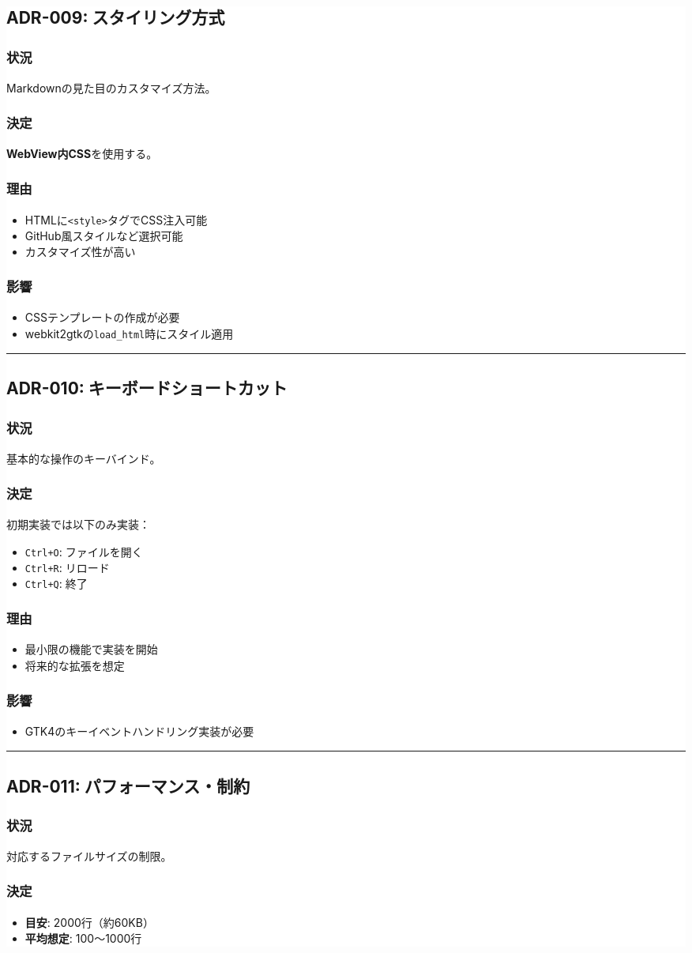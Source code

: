 
## ADR-009: スタイリング方式

### 状況
Markdownの見た目のカスタマイズ方法。

### 決定
**WebView内CSS**を使用する。

### 理由
- HTMLに`<style>`タグでCSS注入可能
- GitHub風スタイルなど選択可能
- カスタマイズ性が高い

### 影響
- CSSテンプレートの作成が必要
- webkit2gtkの`load_html`時にスタイル適用

---

## ADR-010: キーボードショートカット

### 状況
基本的な操作のキーバインド。

### 決定
初期実装では以下のみ実装：
- `Ctrl+O`: ファイルを開く
- `Ctrl+R`: リロード
- `Ctrl+Q`: 終了

### 理由
- 最小限の機能で実装を開始
- 将来的な拡張を想定

### 影響
- GTK4のキーイベントハンドリング実装が必要

---

## ADR-011: パフォーマンス・制約

### 状況
対応するファイルサイズの制限。

### 決定
- **目安**: 2000行（約60KB）
- **平均想定**: 100〜1000行
